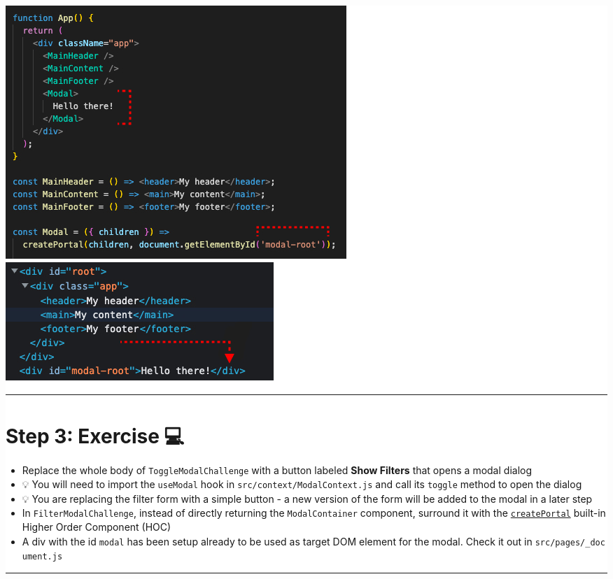 <img src="/images/portal-react.jpg" style="height: 80%; margin-right: 10px;">
<img src="/images/portal-live-dom.jpg" style="height: 80%;">

</div>

---

# Step 3: Exercise 💻

<div class="dense">

- Replace the whole body of `ToggleModalChallenge` with a button labeled **Show Filters** that opens a modal dialog
- 💡 You will need to import the `useModal` hook in `src/context/ModalContext.js` and call its `toggle` method to open the dialog
- 💡 You are replacing the filter form with a simple button - a new version of the form will be added to the modal in a later step
- In `FilterModalChallenge`, instead of directly returning the `ModalContainer` component, surround it with the [`createPortal`](https://react.dev/reference/react-dom/createPortal) built-in Higher Order Component (HOC)
- A div with the id `modal` has been setup already to be used as target DOM element for the modal. Check it out in `src/pages/_document.js`

</div>

---